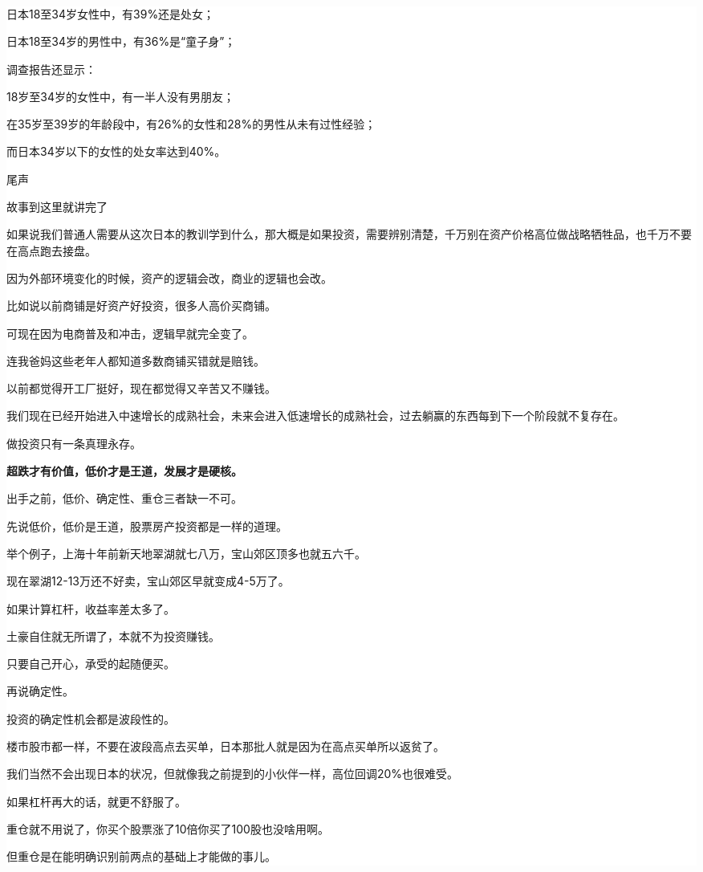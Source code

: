 日本18至34岁女性中，有39%还是处女；

日本18至34岁的男性中，有36%是“童子身”；

调查报告还显示：

18岁至34岁的女性中，有一半人没有男朋友；

在35岁至39岁的年龄段中，有26%的女性和28%的男性从未有过性经验；

而日本34岁以下的女性的处女率达到40%。





尾声



故事到这里就讲完了

如果说我们普通人需要从这次日本的教训学到什么，那大概是如果投资，需要辨别清楚，千万别在资产价格高位做战略牺牲品，也千万不要在高点跑去接盘。

因为外部环境变化的时候，资产的逻辑会改，商业的逻辑也会改。

比如说以前商铺是好资产好投资，很多人高价买商铺。

可现在因为电商普及和冲击，逻辑早就完全变了。

连我爸妈这些老年人都知道多数商铺买错就是赔钱。

以前都觉得开工厂挺好，现在都觉得又辛苦又不赚钱。

我们现在已经开始进入中速增长的成熟社会，未来会进入低速增长的成熟社会，过去躺赢的东西每到下一个阶段就不复存在。

做投资只有一条真理永存。

**超跌才有价值，低价才是王道，发展才是硬核。**

出手之前，低价、确定性、重仓三者缺一不可。

先说低价，低价是王道，股票房产投资都是一样的道理。

举个例子，上海十年前新天地翠湖就七八万，宝山郊区顶多也就五六千。

现在翠湖12-13万还不好卖，宝山郊区早就变成4-5万了。

如果计算杠杆，收益率差太多了。

土豪自住就无所谓了，本就不为投资赚钱。

只要自己开心，承受的起随便买。

再说确定性。

投资的确定性机会都是波段性的。

楼市股市都一样，不要在波段高点去买单，日本那批人就是因为在高点买单所以返贫了。

我们当然不会出现日本的状况，但就像我之前提到的小伙伴一样，高位回调20%也很难受。

如果杠杆再大的话，就更不舒服了。

重仓就不用说了，你买个股票涨了10倍你买了100股也没啥用啊。

但重仓是在能明确识别前两点的基础上才能做的事儿。

